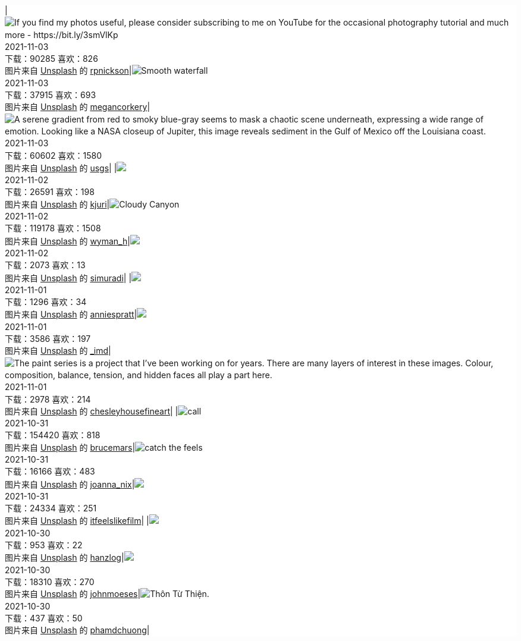 |![If you find my photos useful, please consider subscribing to me on YouTube for the occasional photography tutorial and much more - https://bit.ly/3smVlKp ](https://images.unsplash.com/photo-1448518340475-e3c680e9b4be?crop=entropy&cs=tinysrgb&fit=max&fm=jpg&ixid=Mnw3MjE4fDB8MXxyYW5kb218fHx8fHx8fHwxNjM1OTAyMDI3&ixlib=rb-1.2.1&q=80&w=200)<br />2021-11-03<br />下载：90285 喜欢：826<br />图片来自 [Unsplash](https://unsplash.com/photos/vZ1JAXUO3-0) 的 [rpnickson](https://unsplash.com/@rpnickson)|![Smooth waterfall](https://images.unsplash.com/photo-1459789430239-a17acb6b6dfc?crop=entropy&cs=tinysrgb&fit=max&fm=jpg&ixid=Mnw3MjE4fDB8MXxyYW5kb218fHx8fHx8fHwxNjM1OTAyMDI3&ixlib=rb-1.2.1&q=80&w=200)<br />2021-11-03<br />下载：37915 喜欢：693<br />图片来自 [Unsplash](https://unsplash.com/photos/t1NiXOf5fTI) 的 [megancorkery](https://unsplash.com/@megancorkery)|![A serene gradient from red to smoky blue-gray seems to mask a chaotic scene underneath, expressing a wide range of emotion. Looking like a NASA closeup of Jupiter, this image reveals sediment in the Gulf of Mexico off the Louisiana coast.](https://images.unsplash.com/photo-1574169208507-84376144848b?crop=entropy&cs=tinysrgb&fit=max&fm=jpg&ixid=Mnw3MjE4fDB8MXxyYW5kb218fHx8fHx8fHwxNjM1OTAyMDI3&ixlib=rb-1.2.1&q=80&w=200)<br />2021-11-03<br />下载：60602 喜欢：1580<br />图片来自 [Unsplash](https://unsplash.com/photos/hoS3dzgpHzw) 的 [usgs](https://unsplash.com/@usgs)|
|![](https://images.unsplash.com/photo-1561198789-add490cf55a0?crop=entropy&cs=tinysrgb&fit=max&fm=jpg&ixid=Mnw3MjE4fDB8MXxyYW5kb218fHx8fHx8fHwxNjM1ODE1ODU0&ixlib=rb-1.2.1&q=80&w=200)<br />2021-11-02<br />下载：26591 喜欢：198<br />图片来自 [Unsplash](https://unsplash.com/photos/hm5wC_HY34E) 的 [kjuri](https://unsplash.com/@kjuri)|![Cloudy Canyon](https://images.unsplash.com/photo-1429091967365-492aaa5accfe?crop=entropy&cs=tinysrgb&fit=max&fm=jpg&ixid=Mnw3MjE4fDB8MXxyYW5kb218fHx8fHx8fHwxNjM1ODE1ODU0&ixlib=rb-1.2.1&q=80&w=200)<br />2021-11-02<br />下载：119178 喜欢：1508<br />图片来自 [Unsplash](https://unsplash.com/photos/ZQeRH1XD4Tc) 的 [wyman_h](https://unsplash.com/@wyman_h)|![](https://images.unsplash.com/photo-1559244673-9cee88d551f6?crop=entropy&cs=tinysrgb&fit=max&fm=jpg&ixid=Mnw3MjE4fDB8MXxyYW5kb218fHx8fHx8fHwxNjM1ODE1ODU0&ixlib=rb-1.2.1&q=80&w=200)<br />2021-11-02<br />下载：2073 喜欢：13<br />图片来自 [Unsplash](https://unsplash.com/photos/vI267iBm2NQ) 的 [simuradi](https://unsplash.com/@simuradi)|
|![](https://images.unsplash.com/photo-1612344801095-9ea91de8c39e?crop=entropy&cs=tinysrgb&fit=max&fm=jpg&ixid=Mnw3MjE4fDB8MXxyYW5kb218fHx8fHx8fHwxNjM1NzI5NDQw&ixlib=rb-1.2.1&q=80&w=200)<br />2021-11-01<br />下载：1296 喜欢：34<br />图片来自 [Unsplash](https://unsplash.com/photos/5LxyKDpgT_k) 的 [anniespratt](https://unsplash.com/@anniespratt)|![](https://images.unsplash.com/photo-1610973310510-82f514ea1986?crop=entropy&cs=tinysrgb&fit=max&fm=jpg&ixid=Mnw3MjE4fDB8MXxyYW5kb218fHx8fHx8fHwxNjM1NzI5NDQw&ixlib=rb-1.2.1&q=80&w=200)<br />2021-11-01<br />下载：3586 喜欢：197<br />图片来自 [Unsplash](https://unsplash.com/photos/0MnpfQIUO5c) 的 [_imd](https://unsplash.com/@_imd)|![The paint series is a project that I’ve been working on for years. There are many layers of interest in these images. Colour, composition, balance, tension, and hidden faces all play a part here.](https://images.unsplash.com/photo-1517186958245-5b1e715f4597?crop=entropy&cs=tinysrgb&fit=max&fm=jpg&ixid=Mnw3MjE4fDB8MXxyYW5kb218fHx8fHx8fHwxNjM1NzI5NDQw&ixlib=rb-1.2.1&q=80&w=200)<br />2021-11-01<br />下载：2978 喜欢：214<br />图片来自 [Unsplash](https://unsplash.com/photos/ngxkeKPx7AI) 的 [chesleyhousefineart](https://unsplash.com/@chesleyhousefineart)|
|![call](https://images.unsplash.com/photo-1537511446984-935f663eb1f4?crop=entropy&cs=tinysrgb&fit=max&fm=jpg&ixid=Mnw3MjE4fDB8MXxyYW5kb218fHx8fHx8fHwxNjM1NjQzMDYx&ixlib=rb-1.2.1&q=80&w=200)<br />2021-10-31<br />下载：154420 喜欢：818<br />图片来自 [Unsplash](https://unsplash.com/photos/8YG31Xn4dSw) 的 [brucemars](https://unsplash.com/@brucemars)|![catch the feels](https://images.unsplash.com/photo-1515621061946-eff1c2a352bd?crop=entropy&cs=tinysrgb&fit=max&fm=jpg&ixid=Mnw3MjE4fDB8MXxyYW5kb218fHx8fHx8fHwxNjM1NjQzMDYx&ixlib=rb-1.2.1&q=80&w=200)<br />2021-10-31<br />下载：16166 喜欢：483<br />图片来自 [Unsplash](https://unsplash.com/photos/p7zGmc33s0U) 的 [joanna_nix](https://unsplash.com/@joanna_nix)|![](https://images.unsplash.com/photo-1479795746179-419986b1cbb5?crop=entropy&cs=tinysrgb&fit=max&fm=jpg&ixid=Mnw3MjE4fDB8MXxyYW5kb218fHx8fHx8fHwxNjM1NjQzMDYx&ixlib=rb-1.2.1&q=80&w=200)<br />2021-10-31<br />下载：24334 喜欢：251<br />图片来自 [Unsplash](https://unsplash.com/photos/1nizzZ-SFw4) 的 [itfeelslikefilm](https://unsplash.com/@itfeelslikefilm)|
|![](https://images.unsplash.com/photo-1618364661387-d53d5ad2635a?crop=entropy&cs=tinysrgb&fit=max&fm=jpg&ixid=Mnw3MjE4fDB8MXxyYW5kb218fHx8fHx8fHwxNjM1NTU2Mjk5&ixlib=rb-1.2.1&q=80&w=200)<br />2021-10-30<br />下载：953 喜欢：22<br />图片来自 [Unsplash](https://unsplash.com/photos/VV00FsaXBDA) 的 [hanzlog](https://unsplash.com/@hanzlog)|![](https://images.unsplash.com/photo-1529798856831-427dfd0a1ab1?crop=entropy&cs=tinysrgb&fit=max&fm=jpg&ixid=Mnw3MjE4fDB8MXxyYW5kb218fHx8fHx8fHwxNjM1NTU2Mjk5&ixlib=rb-1.2.1&q=80&w=200)<br />2021-10-30<br />下载：18310 喜欢：270<br />图片来自 [Unsplash](https://unsplash.com/photos/WG1HNF8PGHo) 的 [johnmoeses](https://unsplash.com/@johnmoeses)|![Thôn Từ Thiện.](https://images.unsplash.com/photo-1614051162120-939ef1b63de1?crop=entropy&cs=tinysrgb&fit=max&fm=jpg&ixid=Mnw3MjE4fDB8MXxyYW5kb218fHx8fHx8fHwxNjM1NTU2Mjk5&ixlib=rb-1.2.1&q=80&w=200)<br />2021-10-30<br />下载：437 喜欢：50<br />图片来自 [Unsplash](https://unsplash.com/photos/SQvYDMOubBk) 的 [phamdchuong](https://unsplash.com/@phamdchuong)|